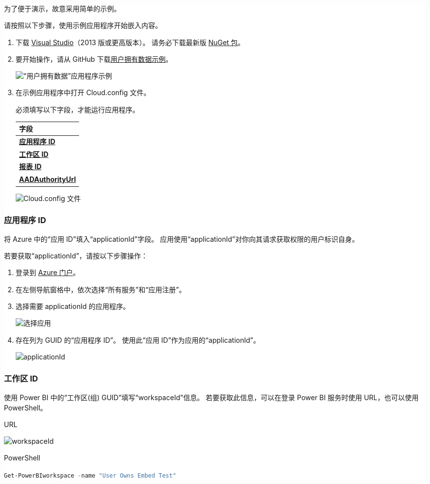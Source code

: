 为了便于演示，故意采用简单的示例。

请按照以下步骤，使用示例应用程序开始嵌入内容。

1. 下载 [Visual Studio](https://www.visualstudio.com/)（2013 版或更高版本）。 请务必下载最新版 [NuGet 包](https://www.nuget.org/profiles/powerbi)。

2. 要开始操作，请从 GitHub 下载[用户拥有数据示例](https://github.com/Microsoft/PowerBI-Developer-Samples)。

    ![“用户拥有数据”应用程序示例](media/embed-sample-for-your-organization/embed-sample-for-your-organization-026.png)

3. 在示例应用程序中打开 Cloud.config 文件。

    必须填写以下字段，才能运行应用程序。

    | 字段 |
    |--------------------|
    | **[应用程序 ID](#application-id)** |
    | **[工作区 ID](#workspace-id)** |
    | **[报表 ID](#report-id)** |
    | **[AADAuthorityUrl](#aadauthorityurl)** |

    ![Cloud.config 文件](media/embed-sample-for-your-organization/embed-sample-for-your-organization-030.png)

### <a name="application-id"></a>应用程序 ID

将 Azure 中的“应用 ID”填入“applicationId”字段。 应用使用“applicationId”对你向其请求获取权限的用户标识自身。

若要获取“applicationId”，请按以下步骤操作：

1. 登录到 [Azure 门户](https://portal.azure.com)。

2. 在左侧导航窗格中，依次选择“所有服务”和“应用注册”。

3. 选择需要 applicationId 的应用程序。

    ![选择应用](media/embed-sample-for-your-organization/embed-sample-for-your-organization-042.png)

4. 存在列为 GUID 的“应用程序 ID”。 使用此“应用 ID”作为应用的“applicationId”。

    ![applicationId](media/embed-sample-for-your-organization/embed-sample-for-your-organization-043.png)

### <a name="workspace-id"></a>工作区 ID

使用 Power BI 中的“工作区(组) GUID”填写“workspaceId”信息。 若要获取此信息，可以在登录 Power BI 服务时使用 URL，也可以使用 PowerShell。

URL <br>

![workspaceId](media/embed-sample-for-your-organization/embed-sample-for-your-organization-040.png)

PowerShell <br>

```powershell
Get-PowerBIworkspace -name "User Owns Embed Test"
```
